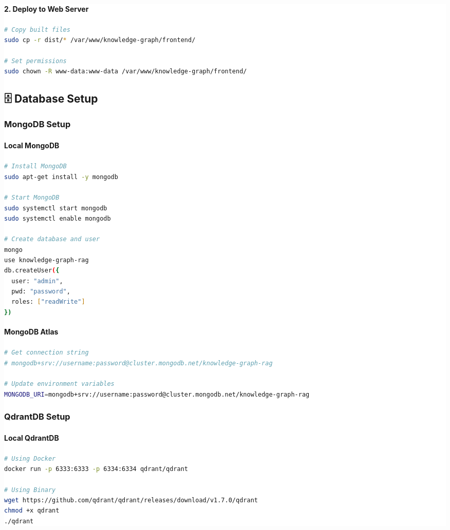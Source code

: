 #### 2. Deploy to Web Server
```bash
# Copy built files
sudo cp -r dist/* /var/www/knowledge-graph/frontend/

# Set permissions
sudo chown -R www-data:www-data /var/www/knowledge-graph/frontend/
```

## 🗄️ Database Setup

### MongoDB Setup

#### Local MongoDB
```bash
# Install MongoDB
sudo apt-get install -y mongodb

# Start MongoDB
sudo systemctl start mongodb
sudo systemctl enable mongodb

# Create database and user
mongo
use knowledge-graph-rag
db.createUser({
  user: "admin",
  pwd: "password",
  roles: ["readWrite"]
})
```

#### MongoDB Atlas
```bash
# Get connection string
# mongodb+srv://username:password@cluster.mongodb.net/knowledge-graph-rag

# Update environment variables
MONGODB_URI=mongodb+srv://username:password@cluster.mongodb.net/knowledge-graph-rag
```

### QdrantDB Setup

#### Local QdrantDB
```bash
# Using Docker
docker run -p 6333:6333 -p 6334:6334 qdrant/qdrant

# Using Binary
wget https://github.com/qdrant/qdrant/releases/download/v1.7.0/qdrant
chmod +x qdrant
./qdrant
```
